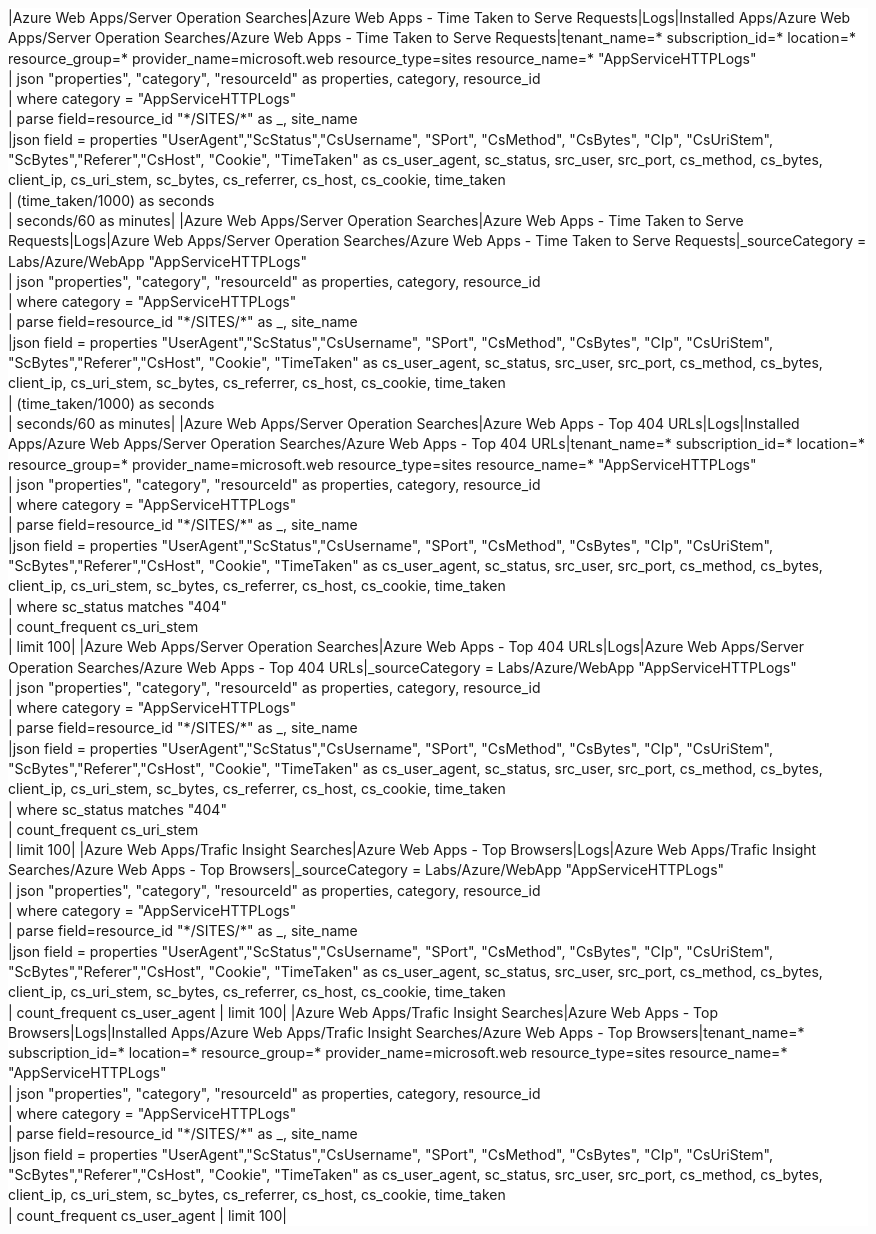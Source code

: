 |Azure Web Apps/Server Operation Searches|Azure Web Apps - Time Taken to Serve Requests|Logs|Installed Apps/Azure Web Apps/Server Operation Searches/Azure Web Apps - Time Taken to Serve Requests|tenant\_name=\* subscription\_id=\* location=\* resource\_group=\* provider\_name=microsoft.web resource\_type=sites  resource\_name=\*  "AppServiceHTTPLogs"<br />\| json "properties", "category", "resourceId" as properties, category, resource\_id<br />\| where category = "AppServiceHTTPLogs"<br />\| parse field=resource\_id "\*/SITES/\*" as \_, site\_name<br />\|json field = properties  "UserAgent","ScStatus","CsUsername", "SPort", "CsMethod", "CsBytes", "CIp", "CsUriStem", "ScBytes","Referer","CsHost", "Cookie", "TimeTaken" as cs\_user\_agent, sc\_status, src\_user, src\_port, cs\_method, cs\_bytes, client\_ip, cs\_uri\_stem, sc\_bytes, cs\_referrer, cs\_host, cs\_cookie, time\_taken<br />\| (time\_taken/1000) as seconds <br />\| seconds/60 as minutes|
|Azure Web Apps/Server Operation Searches|Azure Web Apps - Time Taken to Serve Requests|Logs|Azure Web Apps/Server Operation Searches/Azure Web Apps - Time Taken to Serve Requests|\_sourceCategory = Labs/Azure/WebApp "AppServiceHTTPLogs"<br />\| json "properties", "category", "resourceId" as properties, category, resource\_id<br />\| where category = "AppServiceHTTPLogs"<br />\| parse field=resource\_id "\*/SITES/\*" as \_, site\_name<br />\|json field = properties  "UserAgent","ScStatus","CsUsername", "SPort", "CsMethod", "CsBytes", "CIp", "CsUriStem", "ScBytes","Referer","CsHost", "Cookie", "TimeTaken" as cs\_user\_agent, sc\_status, src\_user, src\_port, cs\_method, cs\_bytes, client\_ip, cs\_uri\_stem, sc\_bytes, cs\_referrer, cs\_host, cs\_cookie, time\_taken<br />\| (time\_taken/1000) as seconds <br />\| seconds/60 as minutes|
|Azure Web Apps/Server Operation Searches|Azure Web Apps - Top 404 URLs|Logs|Installed Apps/Azure Web Apps/Server Operation Searches/Azure Web Apps - Top 404 URLs|tenant\_name=\* subscription\_id=\* location=\* resource\_group=\* provider\_name=microsoft.web resource\_type=sites  resource\_name=\*  "AppServiceHTTPLogs"<br />\| json "properties", "category", "resourceId" as properties, category, resource\_id<br />\| where category = "AppServiceHTTPLogs"<br />\| parse field=resource\_id "\*/SITES/\*" as \_, site\_name<br />\|json field = properties  "UserAgent","ScStatus","CsUsername", "SPort", "CsMethod", "CsBytes", "CIp", "CsUriStem", "ScBytes","Referer","CsHost", "Cookie", "TimeTaken" as cs\_user\_agent, sc\_status, src\_user, src\_port, cs\_method, cs\_bytes, client\_ip, cs\_uri\_stem, sc\_bytes, cs\_referrer, cs\_host, cs\_cookie, time\_taken<br />\| where sc\_status matches "404" <br />\| count\_frequent cs\_uri\_stem <br />\| limit 100|
|Azure Web Apps/Server Operation Searches|Azure Web Apps - Top 404 URLs|Logs|Azure Web Apps/Server Operation Searches/Azure Web Apps - Top 404 URLs|\_sourceCategory = Labs/Azure/WebApp "AppServiceHTTPLogs"<br />\| json "properties", "category", "resourceId" as properties, category, resource\_id<br />\| where category = "AppServiceHTTPLogs"<br />\| parse field=resource\_id "\*/SITES/\*" as \_, site\_name<br />\|json field = properties  "UserAgent","ScStatus","CsUsername", "SPort", "CsMethod", "CsBytes", "CIp", "CsUriStem", "ScBytes","Referer","CsHost", "Cookie", "TimeTaken" as cs\_user\_agent, sc\_status, src\_user, src\_port, cs\_method, cs\_bytes, client\_ip, cs\_uri\_stem, sc\_bytes, cs\_referrer, cs\_host, cs\_cookie, time\_taken<br />\| where sc\_status matches "404" <br />\| count\_frequent cs\_uri\_stem <br />\| limit 100|
|Azure Web Apps/Trafic Insight Searches|Azure Web Apps - Top Browsers|Logs|Azure Web Apps/Trafic Insight Searches/Azure Web Apps - Top Browsers|\_sourceCategory = Labs/Azure/WebApp "AppServiceHTTPLogs"<br />\| json "properties", "category", "resourceId" as properties, category, resource\_id<br />\| where category = "AppServiceHTTPLogs"<br />\| parse field=resource\_id "\*/SITES/\*" as \_, site\_name<br />\|json field = properties  "UserAgent","ScStatus","CsUsername", "SPort", "CsMethod", "CsBytes", "CIp", "CsUriStem", "ScBytes","Referer","CsHost", "Cookie", "TimeTaken" as cs\_user\_agent, sc\_status, src\_user, src\_port, cs\_method, cs\_bytes, client\_ip, cs\_uri\_stem, sc\_bytes, cs\_referrer, cs\_host, cs\_cookie, time\_taken<br />\| count\_frequent cs\_user\_agent \| limit 100|
|Azure Web Apps/Trafic Insight Searches|Azure Web Apps - Top Browsers|Logs|Installed Apps/Azure Web Apps/Trafic Insight Searches/Azure Web Apps - Top Browsers|tenant\_name=\* subscription\_id=\* location=\* resource\_group=\* provider\_name=microsoft.web resource\_type=sites  resource\_name=\*  "AppServiceHTTPLogs"<br />\| json "properties", "category", "resourceId" as properties, category, resource\_id<br />\| where category = "AppServiceHTTPLogs"<br />\| parse field=resource\_id "\*/SITES/\*" as \_, site\_name<br />\|json field = properties  "UserAgent","ScStatus","CsUsername", "SPort", "CsMethod", "CsBytes", "CIp", "CsUriStem", "ScBytes","Referer","CsHost", "Cookie", "TimeTaken" as cs\_user\_agent, sc\_status, src\_user, src\_port, cs\_method, cs\_bytes, client\_ip, cs\_uri\_stem, sc\_bytes, cs\_referrer, cs\_host, cs\_cookie, time\_taken<br />\| count\_frequent cs\_user\_agent \| limit 100|